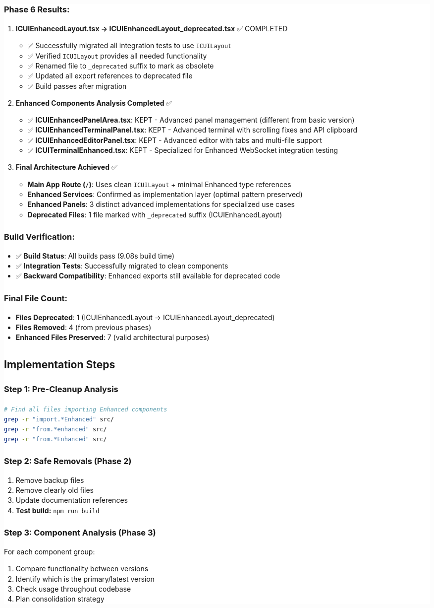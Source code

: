 ### Phase 6 Results:
1. **ICUIEnhancedLayout.tsx → ICUIEnhancedLayout_deprecated.tsx** ✅ COMPLETED
   - ✅ Successfully migrated all integration tests to use `ICUILayout`
   - ✅ Verified `ICUILayout` provides all needed functionality
   - ✅ Renamed file to `_deprecated` suffix to mark as obsolete
   - ✅ Updated all export references to deprecated file
   - ✅ Build passes after migration

2. **Enhanced Components Analysis Completed** ✅
   - ✅ **ICUIEnhancedPanelArea.tsx**: KEPT - Advanced panel management (different from basic version)
   - ✅ **ICUIEnhancedTerminalPanel.tsx**: KEPT - Advanced terminal with scrolling fixes and API clipboard
   - ✅ **ICUIEnhancedEditorPanel.tsx**: KEPT - Advanced editor with tabs and multi-file support
   - ✅ **ICUITerminalEnhanced.tsx**: KEPT - Specialized for Enhanced WebSocket integration testing

3. **Final Architecture Achieved** ✅
   - **Main App Route (`/`)**: Uses clean `ICUILayout` + minimal Enhanced type references
   - **Enhanced Services**: Confirmed as implementation layer (optimal pattern preserved)
   - **Enhanced Panels**: 3 distinct advanced implementations for specialized use cases
   - **Deprecated Files**: 1 file marked with `_deprecated` suffix (ICUIEnhancedLayout)

### Build Verification:
- ✅ **Build Status**: All builds pass (9.08s build time)
- ✅ **Integration Tests**: Successfully migrated to clean components
- ✅ **Backward Compatibility**: Enhanced exports still available for deprecated code

### Final File Count:
- **Files Deprecated**: 1 (ICUIEnhancedLayout → ICUIEnhancedLayout_deprecated)
- **Files Removed**: 4 (from previous phases)
- **Enhanced Files Preserved**: 7 (valid architectural purposes)

## Implementation Steps

### Step 1: Pre-Cleanup Analysis
```bash
# Find all files importing Enhanced components
grep -r "import.*Enhanced" src/
grep -r "from.*enhanced" src/
grep -r "from.*Enhanced" src/
```

### Step 2: Safe Removals (Phase 2)
1. Remove backup files
2. Remove clearly old files
3. Update documentation references
4. **Test build:** `npm run build`

### Step 3: Component Analysis (Phase 3)
For each component group:
1. Compare functionality between versions
2. Identify which is the primary/latest version
3. Check usage throughout codebase
4. Plan consolidation strategy
